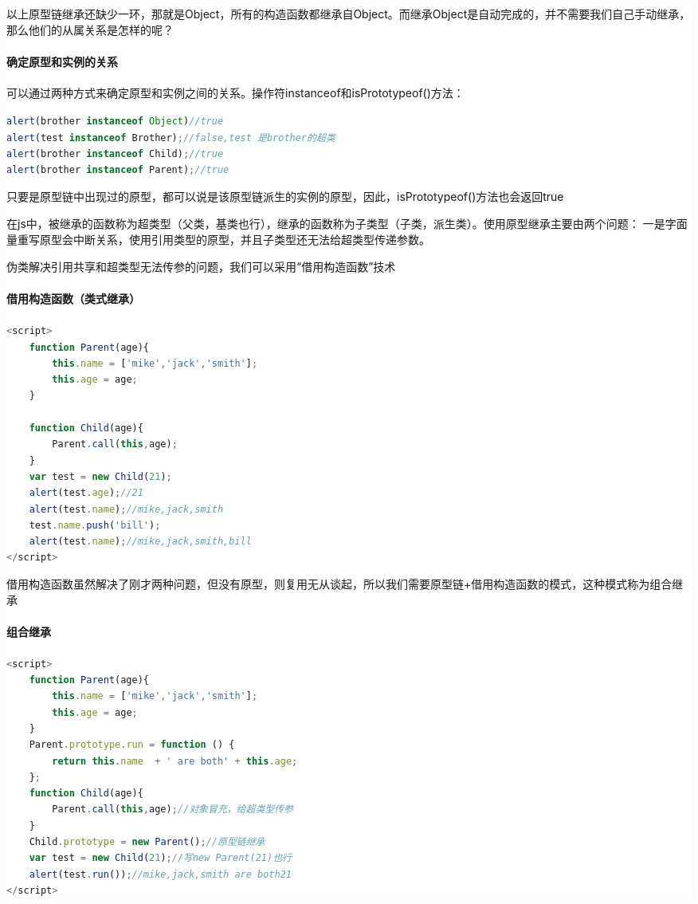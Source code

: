 
以上原型链继承还缺少一环，那就是Object，所有的构造函数都继承自Object。而继承Object是自动完成的，并不需要我们自己手动继承，那么他们的从属关系是怎样的呢？

#### 确定原型和实例的关系
可以通过两种方式来确定原型和实例之间的关系。操作符instanceof和isPrototypeof()方法：
```javascript
alert(brother instanceof Object)//true
alert(test instanceof Brother);//false,test 是brother的超类
alert(brother instanceof Child);//true
alert(brother instanceof Parent);//true
```

只要是原型链中出现过的原型，都可以说是该原型链派生的实例的原型，因此，isPrototypeof()方法也会返回true

在js中，被继承的函数称为超类型（父类，基类也行），继承的函数称为子类型（子类，派生类）。使用原型继承主要由两个问题：
一是字面量重写原型会中断关系，使用引用类型的原型，并且子类型还无法给超类型传递参数。

伪类解决引用共享和超类型无法传参的问题，我们可以采用“借用构造函数”技术

#### 借用构造函数（类式继承）
```javascript
<script>
    function Parent(age){
        this.name = ['mike','jack','smith'];
        this.age = age;
    }

    function Child(age){
        Parent.call(this,age);
    }
    var test = new Child(21);
    alert(test.age);//21
    alert(test.name);//mike,jack,smith
    test.name.push('bill');
    alert(test.name);//mike,jack,smith,bill
</script>
```

借用构造函数虽然解决了刚才两种问题，但没有原型，则复用无从谈起，所以我们需要原型链+借用构造函数的模式，这种模式称为组合继承

#### 组合继承
```javascript
<script>
    function Parent(age){
        this.name = ['mike','jack','smith'];
        this.age = age;
    }
    Parent.prototype.run = function () {
        return this.name  + ' are both' + this.age;
    };
    function Child(age){
        Parent.call(this,age);//对象冒充，给超类型传参
    }
    Child.prototype = new Parent();//原型链继承
    var test = new Child(21);//写new Parent(21)也行
    alert(test.run());//mike,jack,smith are both21
</script>
```
